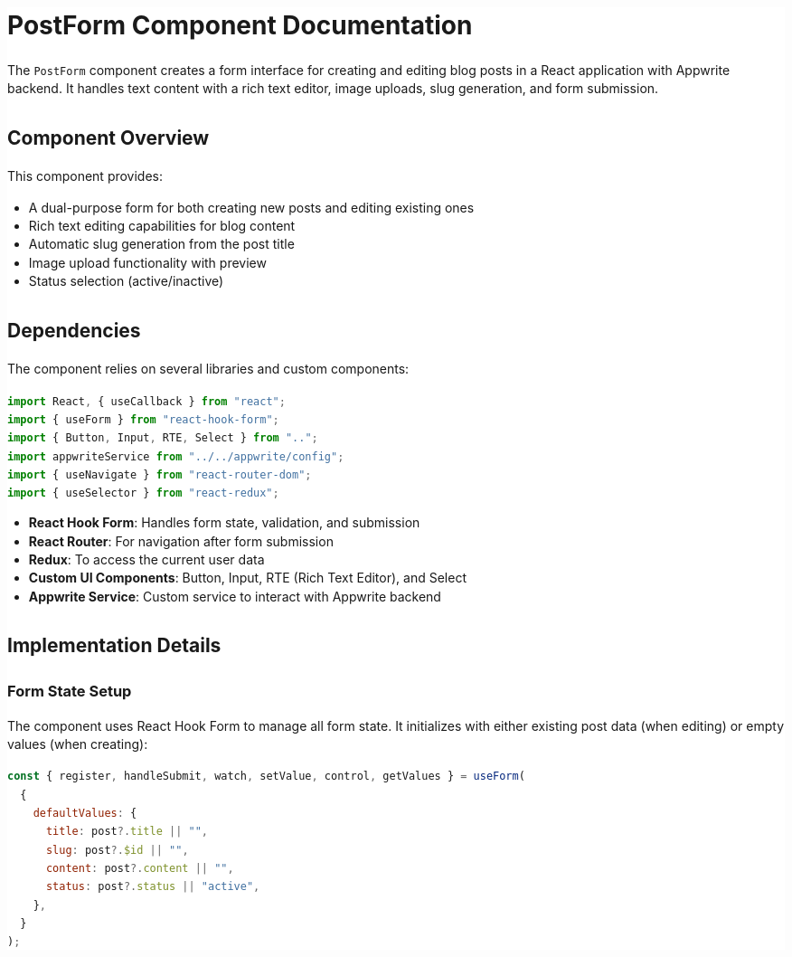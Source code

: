 # PostForm Component Documentation

The `PostForm` component creates a form interface for creating and editing blog posts in a React application with Appwrite backend. It handles text content with a rich text editor, image uploads, slug generation, and form submission.

## Component Overview

This component provides:

- A dual-purpose form for both creating new posts and editing existing ones
- Rich text editing capabilities for blog content
- Automatic slug generation from the post title
- Image upload functionality with preview
- Status selection (active/inactive)

## Dependencies

The component relies on several libraries and custom components:

```javascript
import React, { useCallback } from "react";
import { useForm } from "react-hook-form";
import { Button, Input, RTE, Select } from "..";
import appwriteService from "../../appwrite/config";
import { useNavigate } from "react-router-dom";
import { useSelector } from "react-redux";
```

- **React Hook Form**: Handles form state, validation, and submission
- **React Router**: For navigation after form submission
- **Redux**: To access the current user data
- **Custom UI Components**: Button, Input, RTE (Rich Text Editor), and Select
- **Appwrite Service**: Custom service to interact with Appwrite backend

## Implementation Details

### Form State Setup

The component uses React Hook Form to manage all form state. It initializes with either existing post data (when editing) or empty values (when creating):

```javascript
const { register, handleSubmit, watch, setValue, control, getValues } = useForm(
  {
    defaultValues: {
      title: post?.title || "",
      slug: post?.$id || "",
      content: post?.content || "",
      status: post?.status || "active",
    },
  }
);
```
